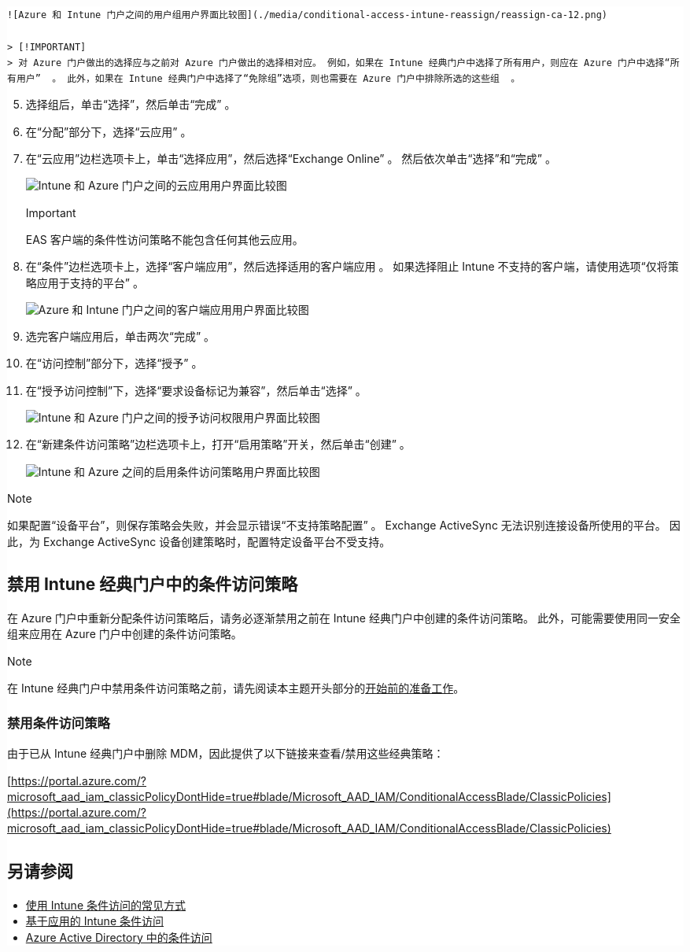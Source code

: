     ![Azure 和 Intune 门户之间的用户组用户界面比较图](./media/conditional-access-intune-reassign/reassign-ca-12.png)

    > [!IMPORTANT] 
    > 对 Azure 门户做出的选择应与之前对 Azure 门户做出的选择相对应。 例如，如果在 Intune 经典门户中选择了所有用户，则应在 Azure 门户中选择“所有用户”  。 此外，如果在 Intune 经典门户中选择了“免除组”选项，则也需要在 Azure 门户中排除所选的这些组  。

5. 选择组后，单击“选择”，然后单击“完成”   。

6. 在“分配”部分下，选择“云应用”   。

7. 在“云应用”边栏选项卡上，单击“选择应用”，然后选择“Exchange Online”    。 然后依次单击“选择”和“完成”   。

    ![Intune 和 Azure 门户之间的云应用用户界面比较图](./media/conditional-access-intune-reassign/reassign-ca-14.png)

    > [!IMPORTANT] 
    > EAS 客户端的条件性访问策略不能包含任何其他云应用。

8. 在“条件”边栏选项卡上，选择“客户端应用”，然后选择适用的客户端应用   。 如果选择阻止 Intune 不支持的客户端，请使用选项“仅将策略应用于支持的平台”  。

    ![Azure 和 Intune 门户之间的客户端应用用户界面比较图](./media/conditional-access-intune-reassign/reassign-ca-15.png)

9. 选完客户端应用后，单击两次“完成”  。

10. 在“访问控制”部分下，选择“授予”   。

11. 在“授予访问控制”下，选择“要求设备标记为兼容”，然后单击“选择”    。

    ![Intune 和 Azure 门户之间的授予访问权限用户界面比较图](./media/conditional-access-intune-reassign/reassign-ca-16.png)

12. 在“新建条件访问策略”边栏选项卡上，打开“启用策略”开关，然后单击“创建”    。

    ![Intune 和 Azure 之间的启用条件访问策略用户界面比较图](./media/conditional-access-intune-reassign/reassign-ca-17.png)

> [!NOTE]
> 如果配置“设备平台”，则保存策略会失败，并会显示错误“不支持策略配置”  。 Exchange ActiveSync 无法识别连接设备所使用的平台。 因此，为 Exchange ActiveSync 设备创建策略时，配置特定设备平台不受支持。

## <a name="disable-conditional-access-policies-in-the-intune-classic-portal"></a>禁用 Intune 经典门户中的条件访问策略

在 Azure 门户中重新分配条件访问策略后，请务必逐渐禁用之前在 Intune 经典门户中创建的条件访问策略。 此外，可能需要使用同一安全组来应用在 Azure 门户中创建的条件访问策略。

> [!NOTE]
> 在 Intune 经典门户中禁用条件访问策略之前，请先阅读本主题开头部分的[开始前的准备工作](#before-you-begin)。

### <a name="to-disable-the-conditional-access-policies"></a>禁用条件访问策略

由于已从 Intune 经典门户中删除 MDM，因此提供了以下链接来查看/禁用这些经典策略：

[https://portal.azure.com/?microsoft_aad_iam_classicPolicyDontHide=true#blade/Microsoft_AAD_IAM/ConditionalAccessBlade/ClassicPolicies](https://portal.azure.com/?microsoft_aad_iam_classicPolicyDontHide=true#blade/Microsoft_AAD_IAM/ConditionalAccessBlade/ClassicPolicies)

## <a name="see-also"></a>另请参阅

- [使用 Intune 条件访问的常见方式](conditional-access-intune-common-ways-use.md)
- [基于应用的 Intune 条件访问](app-based-conditional-access-intune.md)
- [Azure Active Directory 中的条件访问](https://docs.microsoft.com/azure/active-directory/active-directory-conditional-access-azure-portal-get-started)
